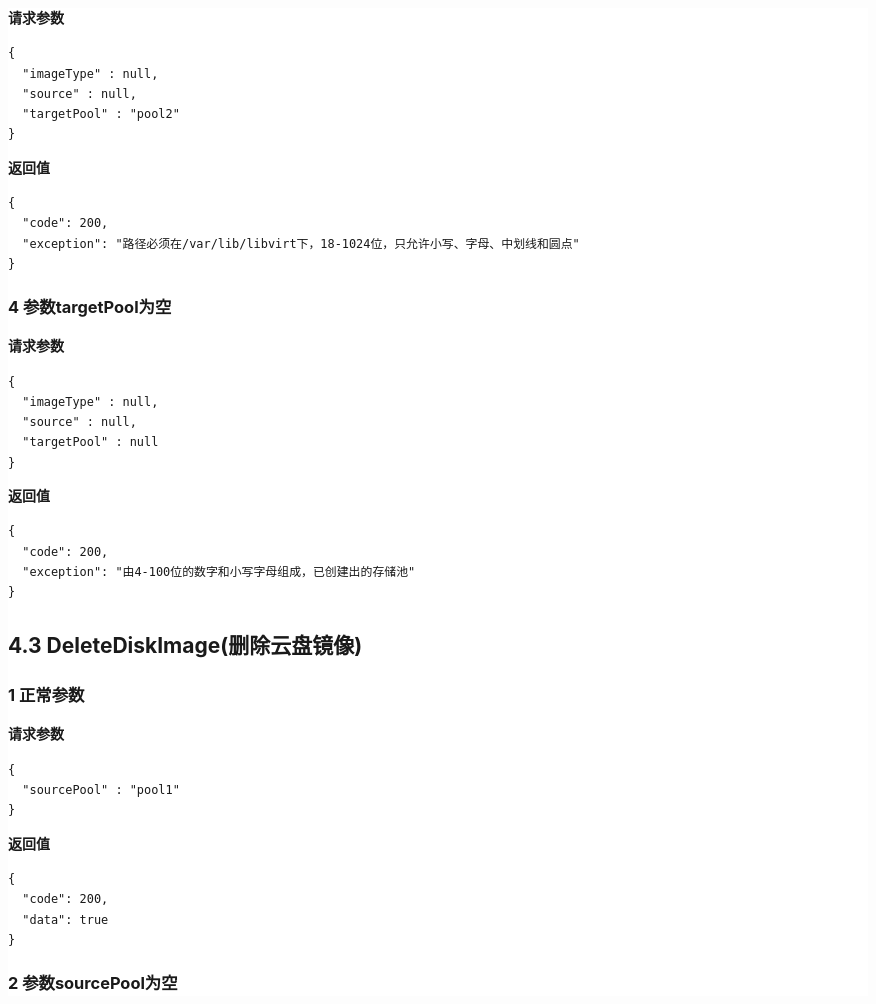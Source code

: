 **请求参数**

```
{
  "imageType" : null,
  "source" : null,
  "targetPool" : "pool2"
}

```
**返回值**

```
{
  "code": 200,
  "exception": "路径必须在/var/lib/libvirt下，18-1024位，只允许小写、字母、中划线和圆点"
}

```
### 4 参数targetPool为空

**请求参数**

```
{
  "imageType" : null,
  "source" : null,
  "targetPool" : null
}

```
**返回值**

```
{
  "code": 200,
  "exception": "由4-100位的数字和小写字母组成，已创建出的存储池"
}

```
## 4.3 DeleteDiskImage(删除云盘镜像)

### 1 正常参数

**请求参数**

```
{
  "sourcePool" : "pool1"
}

```
**返回值**

```
{
  "code": 200,
  "data": true
}

```
### 2 参数sourcePool为空

